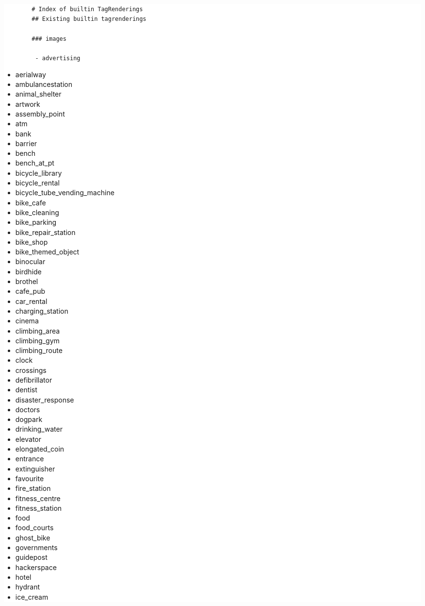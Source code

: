 [//]: # (WARNING: this file is automatically generated. Please find the sources at the bottom and edit those sources)


            # Index of builtin TagRenderings
            ## Existing builtin tagrenderings
        
            ### images

             - advertising
 - aerialway
 - ambulancestation
 - animal_shelter
 - artwork
 - assembly_point
 - atm
 - bank
 - barrier
 - bench
 - bench_at_pt
 - bicycle_library
 - bicycle_rental
 - bicycle_tube_vending_machine
 - bike_cafe
 - bike_cleaning
 - bike_parking
 - bike_repair_station
 - bike_shop
 - bike_themed_object
 - binocular
 - birdhide
 - brothel
 - cafe_pub
 - car_rental
 - charging_station
 - cinema
 - climbing_area
 - climbing_gym
 - climbing_route
 - clock
 - crossings
 - defibrillator
 - dentist
 - disaster_response
 - doctors
 - dogpark
 - drinking_water
 - elevator
 - elongated_coin
 - entrance
 - extinguisher
 - favourite
 - fire_station
 - fitness_centre
 - fitness_station
 - food
 - food_courts
 - ghost_bike
 - governments
 - guidepost
 - hackerspace
 - hotel
 - hydrant
 - ice_cream